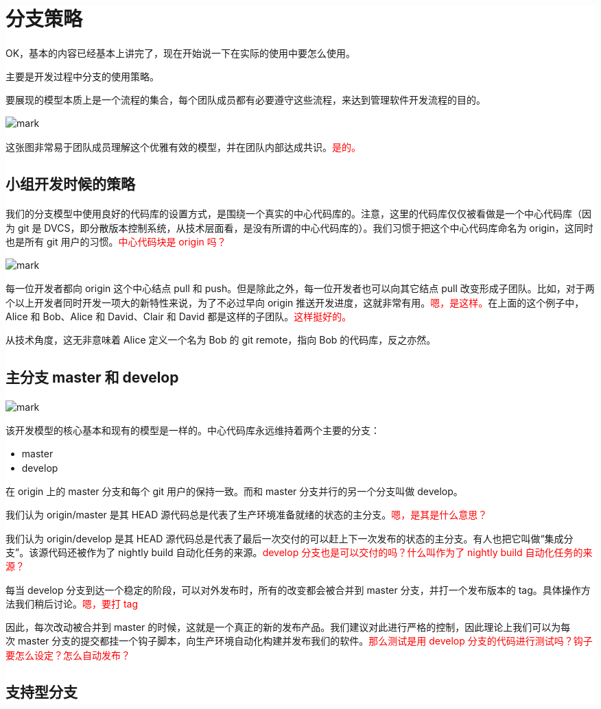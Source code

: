 
# 分支策略

OK，基本的内容已经基本上讲完了，现在开始说一下在实际的使用中要怎么使用。

主要是开发过程中分支的使用策略。


要展现的模型本质上是一个流程的集合，每个团队成员都有必要遵守这些流程，来达到管理软件开发流程的目的。

![mark](http://pacdb2bfr.bkt.clouddn.com/blog/image/180710/g9BCGbhjCJ.png?imageslim)


这张图非常易于团队成员理解这个优雅有效的模型，并在团队内部达成共识。<span style="color:red;">是的。</span>


## 小组开发时候的策略

我们的分支模型中使用良好的代码库的设置方式，是围绕一个真实的中心代码库的。注意，这里的代码库仅仅被看做是一个中心代码库（因为 git 是 DVCS，即分散版本控制系统，从技术层面看，是没有所谓的中心代码库的）。我们习惯于把这个中心代码库命名为 origin，这同时也是所有 git 用户的习惯。<span style="color:red;">中心代码块是 origin 吗？</span>

![mark](http://pacdb2bfr.bkt.clouddn.com/blog/image/180710/BgGDaLI11f.png?imageslim)

每一位开发者都向 origin 这个中心结点 pull 和 push。但是除此之外，每一位开发者也可以向其它结点 pull 改变形成子团队。比如，对于两个以上开发者同时开发一项大的新特性来说，为了不必过早向 origin 推送开发进度，这就非常有用。<span style="color:red;">嗯，是这样。</span>在上面的这个例子中，Alice 和 Bob、Alice 和 David、Clair 和 David 都是这样的子团队。<span style="color:red;">这样挺好的。</span>

从技术角度，这无非意味着 Alice 定义一个名为 Bob 的 git remote，指向 Bob 的代码库，反之亦然。


## 主分支 master 和 develop


![mark](http://pacdb2bfr.bkt.clouddn.com/blog/image/180710/D1K0kKJ1H2.png?imageslim)

该开发模型的核心基本和现有的模型是一样的。中心代码库永远维持着两个主要的分支：

* master
* develop


在 origin 上的 master 分支和每个 git 用户的保持一致。而和 master 分支并行的另一个分支叫做 develop。

我们认为 origin/master 是其 HEAD 源代码总是代表了生产环境准备就绪的状态的主分支。<span style="color:red;">嗯，是其是什么意思？</span>

我们认为 origin/develop 是其 HEAD 源代码总是代表了最后一次交付的可以赶上下一次发布的状态的主分支。有人也把它叫做“集成分支”。该源代码还被作为了 nightly build 自动化任务的来源。<span style="color:red;">develop 分支也是可以交付的吗？什么叫作为了 nightly build 自动化任务的来源？</span>

每当 develop 分支到达一个稳定的阶段，可以对外发布时，所有的改变都会被合并到 master 分支，并打一个发布版本的 tag。具体操作方法我们稍后讨论。<span style="color:red;">嗯，要打 tag </span>

因此，每次改动被合并到 master 的时候，这就是一个真正的新的发布产品。我们建议对此进行严格的控制，因此理论上我们可以为每次 master 分支的提交都挂一个钩子脚本，向生产环境自动化构建并发布我们的软件。<span style="color:red;">那么测试是用 develop 分支的代码进行测试吗？钩子要怎么设定？怎么自动发布？</span>


## 支持型分支
